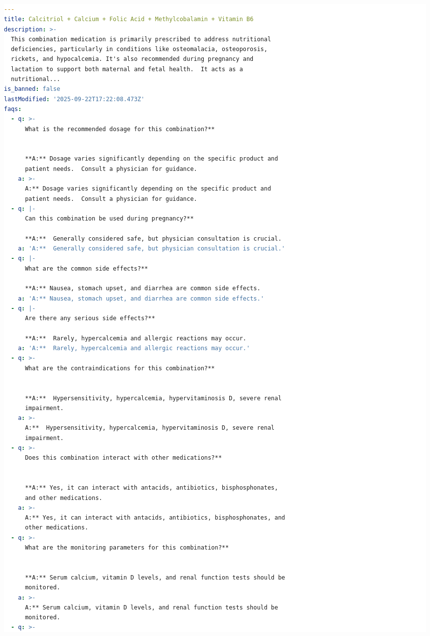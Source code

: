 ```yaml
---
title: Calcitriol + Calcium + Folic Acid + Methylcobalamin + Vitamin B6
description: >-
  This combination medication is primarily prescribed to address nutritional
  deficiencies, particularly in conditions like osteomalacia, osteoporosis,
  rickets, and hypocalcemia. It's also recommended during pregnancy and
  lactation to support both maternal and fetal health.  It acts as a
  nutritional...
is_banned: false
lastModified: '2025-09-22T17:22:08.473Z'
faqs:
  - q: >-
      What is the recommended dosage for this combination?**


      **A:** Dosage varies significantly depending on the specific product and
      patient needs.  Consult a physician for guidance.
    a: >-
      A:** Dosage varies significantly depending on the specific product and
      patient needs.  Consult a physician for guidance.
  - q: |-
      Can this combination be used during pregnancy?**

      **A:**  Generally considered safe, but physician consultation is crucial.
    a: 'A:**  Generally considered safe, but physician consultation is crucial.'
  - q: |-
      What are the common side effects?**

      **A:** Nausea, stomach upset, and diarrhea are common side effects.
    a: 'A:** Nausea, stomach upset, and diarrhea are common side effects.'
  - q: |-
      Are there any serious side effects?**

      **A:**  Rarely, hypercalcemia and allergic reactions may occur.
    a: 'A:**  Rarely, hypercalcemia and allergic reactions may occur.'
  - q: >-
      What are the contraindications for this combination?**


      **A:**  Hypersensitivity, hypercalcemia, hypervitaminosis D, severe renal
      impairment.
    a: >-
      A:**  Hypersensitivity, hypercalcemia, hypervitaminosis D, severe renal
      impairment.
  - q: >-
      Does this combination interact with other medications?**


      **A:** Yes, it can interact with antacids, antibiotics, bisphosphonates,
      and other medications.
    a: >-
      A:** Yes, it can interact with antacids, antibiotics, bisphosphonates, and
      other medications.
  - q: >-
      What are the monitoring parameters for this combination?**


      **A:** Serum calcium, vitamin D levels, and renal function tests should be
      monitored.
    a: >-
      A:** Serum calcium, vitamin D levels, and renal function tests should be
      monitored.
  - q: >-
```